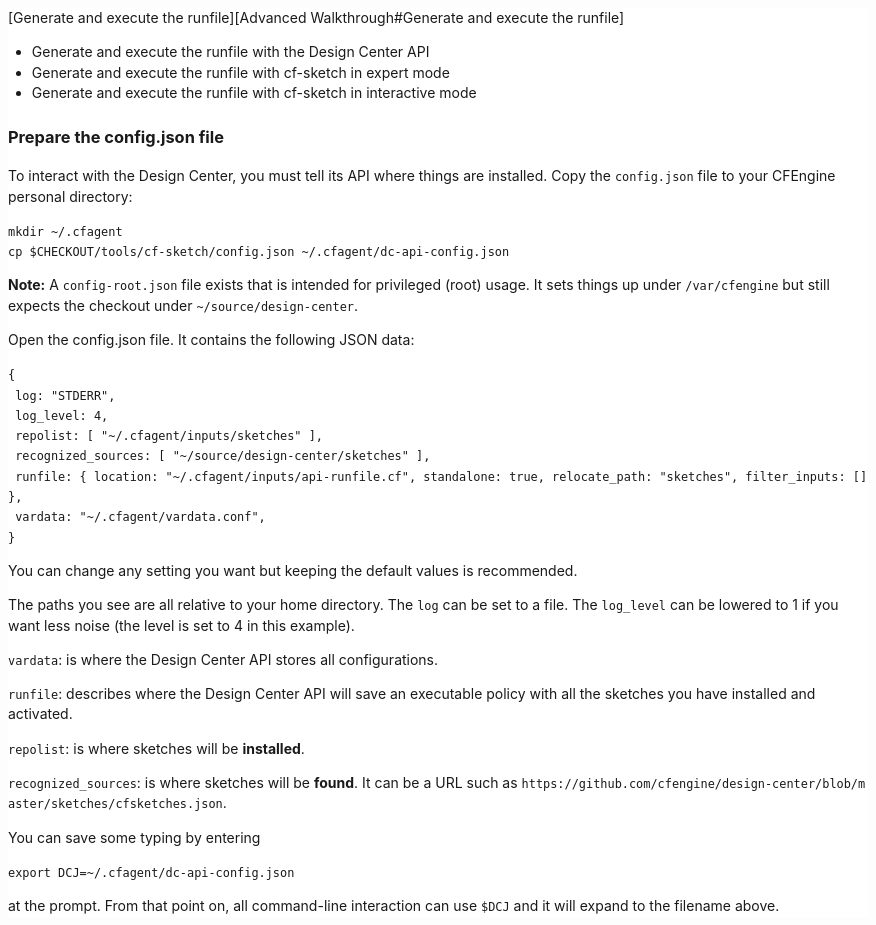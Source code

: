 [Generate and execute the runfile][Advanced Walkthrough#Generate and execute the runfile]

* Generate and execute the runfile with the Design Center API
* Generate and execute the runfile with cf-sketch in expert mode
* Generate and execute the runfile with cf-sketch in interactive mode

### Prepare the config.json file

To interact with the Design Center, you must tell its API where things
are installed. Copy the `config.json` file to your CFEngine personal
directory:

    mkdir ~/.cfagent
    cp $CHECKOUT/tools/cf-sketch/config.json ~/.cfagent/dc-api-config.json

**Note:** A `config-root.json` file exists that is intended for privileged
(root) usage.  It sets things up under `/var/cfengine` but still
expects the checkout under `~/source/design-center`.

Open the config.json file. It contains the following JSON data:

```
{
 log: "STDERR",
 log_level: 4,
 repolist: [ "~/.cfagent/inputs/sketches" ],
 recognized_sources: [ "~/source/design-center/sketches" ],
 runfile: { location: "~/.cfagent/inputs/api-runfile.cf", standalone: true, relocate_path: "sketches", filter_inputs: [] },
 vardata: "~/.cfagent/vardata.conf",
}
```

You can change any setting you want but keeping the default values is recommended.

The paths you see are all relative to your home directory. The `log`
can be set to a file.  The `log_level` can be lowered to 1 if you want
less noise (the level is set to 4 in this example).

`vardata`: is where the Design Center API stores all configurations.

`runfile`: describes where the Design Center API will save an
executable policy with all the sketches you have installed and
activated.

`repolist`: is where sketches will be **installed**.

`recognized_sources`: is where sketches will be **found**. It can be
a URL such as
`https://github.com/cfengine/design-center/blob/master/sketches/cfsketches.json`.

You can save some typing by entering

    export DCJ=~/.cfagent/dc-api-config.json    

at the prompt. From that point on, all command-line interaction can
use `$DCJ` and it will expand to the filename above.
